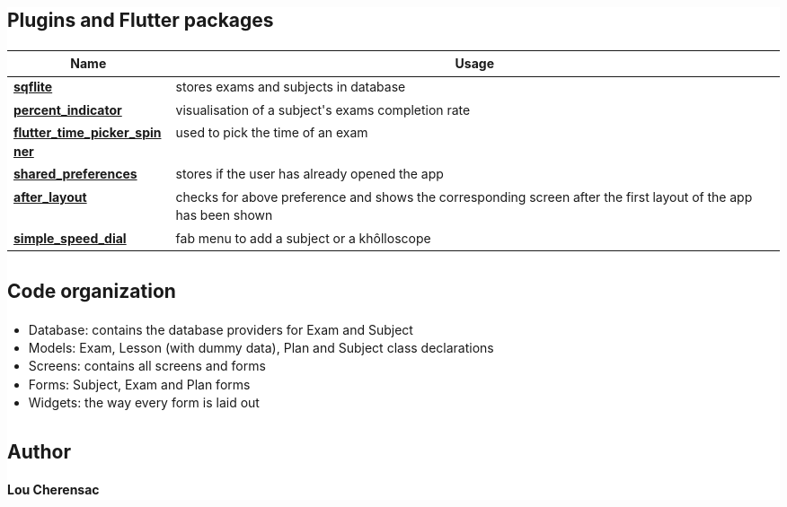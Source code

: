 
## Plugins and Flutter packages
| Name | Usage |
|------|-------|
|[**sqflite**](https://pub.dev/packages/sqflite)| stores exams and subjects in database |
|[**percent_indicator**](https://pub.dev/packages/percent_indicator)| visualisation of a subject's exams completion rate |
|[**flutter_time_picker_spinner**](https://pub.dev/packages/flutter_time_picker_spinner)| used to pick the time of an exam |
|[**shared_preferences**](https://pub.dev/packages/shared_preferences)| stores if the user has already opened the app |
|[**after_layout**](https://pub.dev/packages/after_layout)| checks for above preference and shows the corresponding screen after the first layout of the app has been shown |
|[**simple_speed_dial**](https://pub.dev/packages/simple_speed_dial)| fab menu to add a subject or a khôlloscope |

## Code organization
- Database: contains the database providers for Exam and Subject
- Models: Exam, Lesson (with dummy data), Plan and Subject class declarations
- Screens: contains all screens and forms
- Forms: Subject, Exam and Plan forms
- Widgets: the way every form is laid out 

## Author
**Lou Cherensac** 